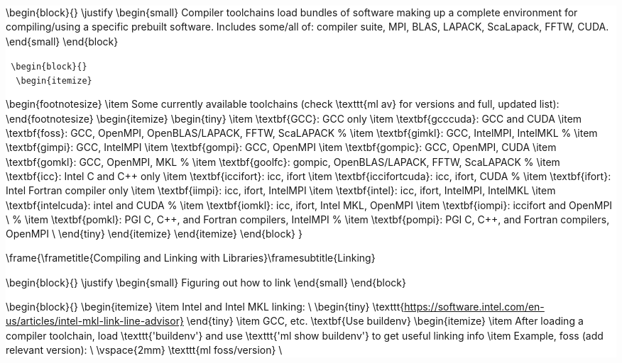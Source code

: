    \begin{block}{}
     \justify
\begin{small}
    Compiler toolchains load bundles of software making up a complete environment for compiling/using a specific prebuilt software. Includes some/all of: compiler suite, MPI, BLAS, LAPACK, ScaLapack, FFTW, CUDA. 
\end{small}
   \end{block}

     \begin{block}{}
      \begin{itemize}
\begin{footnotesize}
         \item Some currently available toolchains (check \texttt{ml av} for versions and full, updated list): 
\end{footnotesize}
\begin{itemize}
\begin{tiny}
       \item \textbf{GCC}: GCC only
       \item \textbf{gcccuda}: GCC and CUDA
       \item \textbf{foss}: GCC, OpenMPI, OpenBLAS/LAPACK, FFTW, ScaLAPACK
%       \item \textbf{gimkl}: GCC, IntelMPI, IntelMKL
%       \item \textbf{gimpi}: GCC, IntelMPI
       \item \textbf{gompi}: GCC, OpenMPI
       \item \textbf{gompic}: GCC, OpenMPI, CUDA
       \item \textbf{gomkl}: GCC, OpenMPI, MKL 
%       \item \textbf{goolfc}: gompic, OpenBLAS/LAPACK, FFTW, ScaLAPACK
%       \item \textbf{icc}: Intel C and C++ only
       \item \textbf{iccifort}: icc, ifort
       \item \textbf{iccifortcuda}: icc, ifort, CUDA
%       \item \textbf{ifort}: Intel Fortran compiler only 
       \item \textbf{iimpi}: icc, ifort, IntelMPI
       \item \textbf{intel}: icc, ifort, IntelMPI, IntelMKL
       \item \textbf{intelcuda}: intel and CUDA
%       \item \textbf{iomkl}: icc, ifort, Intel MKL, OpenMPI
       \item \textbf{iompi}: iccifort and OpenMPI \\ 
%       \item \textbf{pomkl}: PGI C, C++, and Fortran compilers, IntelMPI
%       \item \textbf{pompi}: PGI C, C++, and Fortran compilers, OpenMPI \\
\end{tiny}
      \end{itemize}
      \end{itemize}
\end{block}
 }

\frame{\frametitle{Compiling and Linking with Libraries}\framesubtitle{Linking} 

  \begin{block}{}
    \justify
\begin{small}
Figuring out how to link
\end{small}
  \end{block}

  \begin{block}{}
   \begin{itemize}
    \item Intel and Intel MKL linking: \\ 
\begin{tiny}
\texttt{https://software.intel.com/en-us/articles/intel-mkl-link-line-advisor}
\end{tiny}
    \item GCC, etc. \textbf{Use buildenv}
    \begin{itemize}
     \item After loading a compiler toolchain, load \texttt{'buildenv'} and use \texttt{'ml show buildenv'} to get useful linking info 
     \item Example, foss (add relevant version): \\ 
\vspace{2mm}
      \texttt{ml foss/version} \\